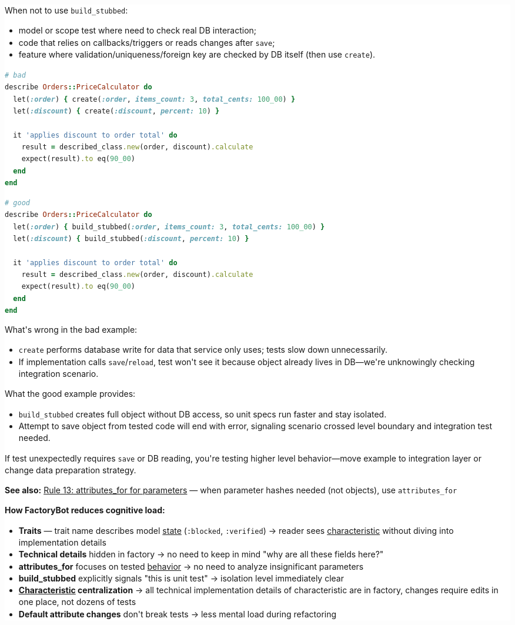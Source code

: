 When not to use `build_stubbed`:

- model or scope test where need to check real DB interaction;
- code that relies on callbacks/triggers or reads changes after `save`;
- feature where validation/uniqueness/foreign key are checked by DB itself (then use `create`).

```ruby
# bad
describe Orders::PriceCalculator do
  let(:order) { create(:order, items_count: 3, total_cents: 100_00) }
  let(:discount) { create(:discount, percent: 10) }

  it 'applies discount to order total' do
    result = described_class.new(order, discount).calculate
    expect(result).to eq(90_00)
  end
end
```

```ruby
# good
describe Orders::PriceCalculator do
  let(:order) { build_stubbed(:order, items_count: 3, total_cents: 100_00) }
  let(:discount) { build_stubbed(:discount, percent: 10) }

  it 'applies discount to order total' do
    result = described_class.new(order, discount).calculate
    expect(result).to eq(90_00)
  end
end
```

What's wrong in the bad example:

- `create` performs database write for data that service only uses; tests slow down unnecessarily.
- If implementation calls `save`/`reload`, test won't see it because object already lives in DB—we're unknowingly checking integration scenario.

What the good example provides:

- `build_stubbed` creates full object without DB access, so unit specs run faster and stay isolated.
- Attempt to save object from tested code will end with error, signaling scenario crossed level boundary and integration test needed.

If test unexpectedly requires `save` or DB reading, you're testing higher level behavior—move example to integration layer or change data preparation strategy.

**See also:** [Rule 13: attributes_for for parameters](#13-use-attributes_for-to-generate-parameters-that-are-not-important-details-in-behavior-testing) — when parameter hashes needed (not objects), use `attributes_for`

**How FactoryBot reduces cognitive load:**
- **Traits** — trait name describes model [state](#state) (`:blocked`, `:verified`) → reader sees [characteristic](#characteristic) without diving into implementation details
- **Technical details** hidden in factory → no need to keep in mind "why are all these fields here?"
- **attributes_for** focuses on tested [behavior](#behavior) → no need to analyze insignificant parameters
- **build_stubbed** explicitly signals "this is unit test" → isolation level immediately clear
- **[Characteristic](#characteristic) centralization** → all technical implementation details of characteristic are in factory, changes require edits in one place, not dozens of tests
- **Default attribute changes** don't break tests → less mental load during refactoring

